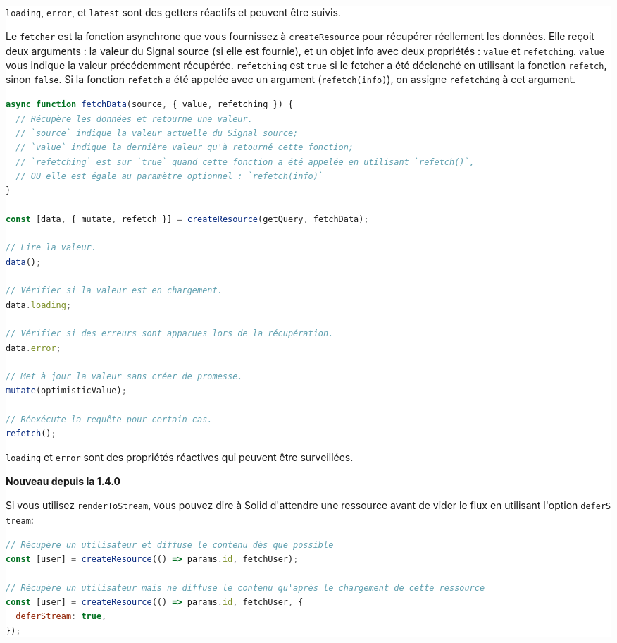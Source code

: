 `loading`, `error`, et `latest` sont des getters réactifs et peuvent être suivis.

Le `fetcher` est la fonction asynchrone que vous fournissez à `createResource` pour récupérer réellement les données.
Elle reçoit deux arguments : la valeur du Signal source (si elle est fournie), et un objet info avec deux propriétés : `value` et `refetching`.
`value` vous indique la valeur précédemment récupérée.
`refetching` est `true` si le fetcher a été déclenché en utilisant la fonction `refetch`, sinon `false`.
Si la fonction `refetch` a été appelée avec un argument (`refetch(info)`), on assigne `refetching` à cet argument.

```js
async function fetchData(source, { value, refetching }) {
  // Récupère les données et retourne une valeur.
  // `source` indique la valeur actuelle du Signal source;
  // `value` indique la dernière valeur qu'à retourné cette fonction;
  // `refetching` est sur `true` quand cette fonction a été appelée en utilisant `refetch()`,
  // OU elle est égale au paramètre optionnel : `refetch(info)`
}

const [data, { mutate, refetch }] = createResource(getQuery, fetchData);

// Lire la valeur.
data();

// Vérifier si la valeur est en chargement.
data.loading;

// Vérifier si des erreurs sont apparues lors de la récupération.
data.error;

// Met à jour la valeur sans créer de promesse.
mutate(optimisticValue);

// Réexécute la requête pour certain cas.
refetch();
```

`loading` et `error` sont des propriétés réactives qui peuvent être surveillées.

**Nouveau depuis la 1.4.0**

Si vous utilisez `renderToStream`, vous pouvez dire à Solid d'attendre une ressource avant de vider le flux en utilisant l'option `deferStream`:

```js
// Récupère un utilisateur et diffuse le contenu dès que possible
const [user] = createResource(() => params.id, fetchUser);

// Récupère un utilisateur mais ne diffuse le contenu qu'après le chargement de cette ressource
const [user] = createResource(() => params.id, fetchUser, {
  deferStream: true,
});
```
